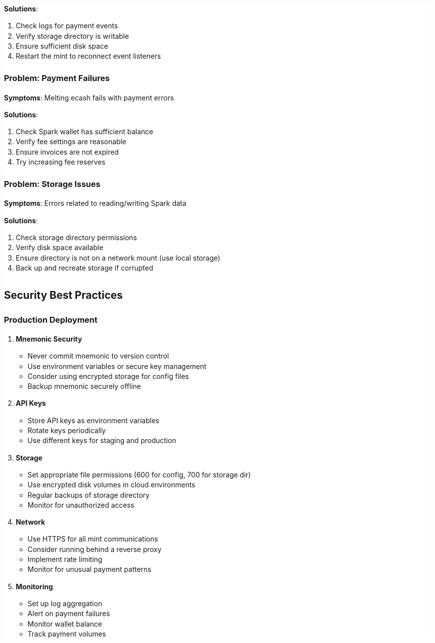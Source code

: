 **Solutions**:
1. Check logs for payment events
2. Verify storage directory is writable
3. Ensure sufficient disk space
4. Restart the mint to reconnect event listeners

### Problem: Payment Failures

**Symptoms**: Melting ecash fails with payment errors

**Solutions**:
1. Check Spark wallet has sufficient balance
2. Verify fee settings are reasonable
3. Ensure invoices are not expired
4. Try increasing fee reserves

### Problem: Storage Issues

**Symptoms**: Errors related to reading/writing Spark data

**Solutions**:
1. Check storage directory permissions
2. Verify disk space available
3. Ensure directory is not on a network mount (use local storage)
4. Back up and recreate storage if corrupted

## Security Best Practices

### Production Deployment

1. **Mnemonic Security**
   - Never commit mnemonic to version control
   - Use environment variables or secure key management
   - Consider using encrypted storage for config files
   - Backup mnemonic securely offline

2. **API Keys**
   - Store API keys as environment variables
   - Rotate keys periodically
   - Use different keys for staging and production

3. **Storage**
   - Set appropriate file permissions (600 for config, 700 for storage dir)
   - Use encrypted disk volumes in cloud environments
   - Regular backups of storage directory
   - Monitor for unauthorized access

4. **Network**
   - Use HTTPS for all mint communications
   - Consider running behind a reverse proxy
   - Implement rate limiting
   - Monitor for unusual payment patterns

5. **Monitoring**
   - Set up log aggregation
   - Alert on payment failures
   - Monitor wallet balance
   - Track payment volumes
